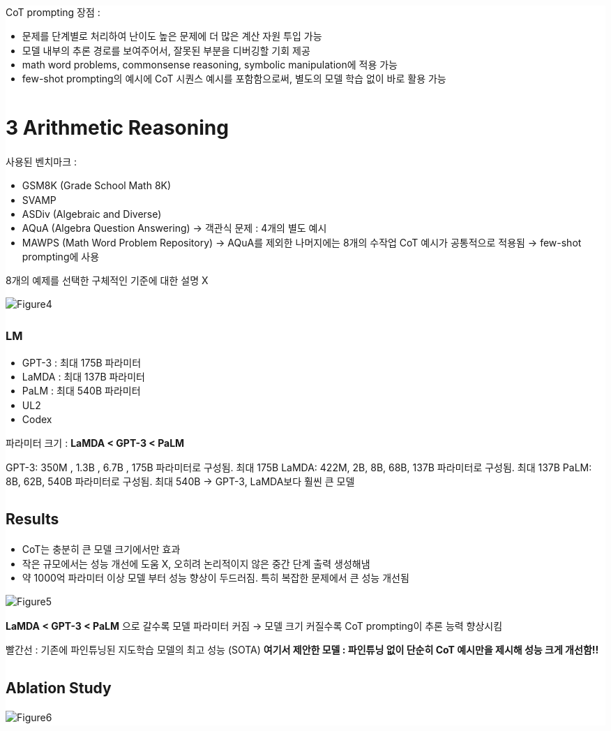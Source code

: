 CoT prompting 장점 :
- 문제를 단계별로 처리하여 난이도 높은 문제에 더 많은 계산 자원 투입 가능
- 모델 내부의 추론 경로를 보여주어서, 잘못된 부분을 디버깅할 기회 제공 
- math word problems, commonsense reasoning, symbolic manipulation에 적용 가능
- few-shot prompting의 예시에 CoT 시퀀스 예시를 포함함으로써, 별도의 모델 학습 없이 바로 활용 가능

# 3 Arithmetic Reasoning

사용된 벤치마크 :
- GSM8K (Grade School Math 8K)
- SVAMP
- ASDiv (Algebraic and Diverse)
- AQuA (Algebra Question Answering)  → 객관식 문제 : 4개의 별도 예시
- MAWPS (Math Word Problem Repository)
→ AQuA를 제외한 나머지에는 8개의 수작업 CoT 예시가 공통적으로 적용됨
→ few-shot prompting에 사용

8개의 예제를 선택한 구체적인 기준에 대한 설명 X 

![Figure4](./Images/Pasted_image_20250722021237.png)

### LM
- GPT-3 : 최대 175B 파라미터
- LaMDA : 최대 137B 파라미터
- PaLM : 최대 540B 파라미터
- UL2
- Codex

파라미터 크기 : 
**LaMDA < GPT-3 < PaLM**

GPT-3: 350M , 1.3B , 6.7B , 175B 파라미터로 구성됨. 최대 175B
LaMDA: 422M, 2B, 8B, 68B, 137B 파라미터로 구성됨. 최대 137B 
PaLM: 8B, 62B, 540B 파라미터로 구성됨. 최대 540B →  GPT-3, LaMDA보다 훨씬 큰 모델

## Results
- CoT는 충분히 큰 모델 크기에서만 효과 
- 작은 규모에서는 성능 개선에 도움 X, 오히려 논리적이지 않은 중간 단계 출력 생성해냄
- 약 1000억 파라미터 이상 모델 부터 성능 향상이 두드러짐. 특히 복잡한 문제에서 큰 성능 개선됨

![Figure5](./Images/Pasted_image_20250720192517.png)

**LaMDA < GPT-3 < PaLM** 으로 갈수록 모델 파라미터 커짐
→ 모델 크기 커질수록 CoT prompting이 추론 능력 향상시킴

빨간선 : 기존에 파인튜닝된 지도학습 모델의 최고 성능 (SOTA)
**여기서 제안한 모델 : 파인튜닝 없이 단순히 CoT 예시만을 제시해 성능 크게 개선함!!**

## Ablation Study

![Figure6](./Images/Pasted_image_20250720193959.png)
